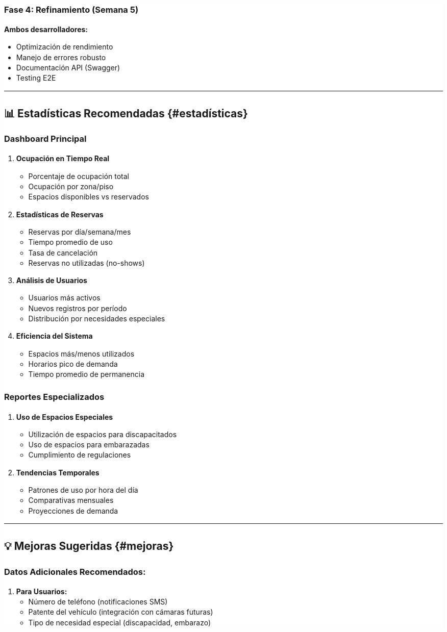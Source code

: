 ### **Fase 4: Refinamiento (Semana 5)**
**Ambos desarrolladores:**
- Optimización de rendimiento
- Manejo de errores robusto
- Documentación API (Swagger)
- Testing E2E

---

## 📊 Estadísticas Recomendadas {#estadísticas}

### **Dashboard Principal**
1. **Ocupación en Tiempo Real**
   - Porcentaje de ocupación total
   - Ocupación por zona/piso
   - Espacios disponibles vs reservados

2. **Estadísticas de Reservas**
   - Reservas por día/semana/mes
   - Tiempo promedio de uso
   - Tasa de cancelación
   - Reservas no utilizadas (no-shows)

3. **Análisis de Usuarios**
   - Usuarios más activos
   - Nuevos registros por período
   - Distribución por necesidades especiales

4. **Eficiencia del Sistema**
   - Espacios más/menos utilizados
   - Horarios pico de demanda
   - Tiempo promedio de permanencia

### **Reportes Especializados**
1. **Uso de Espacios Especiales**
   - Utilización de espacios para discapacitados
   - Uso de espacios para embarazadas
   - Cumplimiento de regulaciones

2. **Tendencias Temporales**
   - Patrones de uso por hora del día
   - Comparativas mensuales
   - Proyecciones de demanda

---

## 💡 Mejoras Sugeridas {#mejoras}

### **Datos Adicionales Recomendados:**
1. **Para Usuarios:**
   - Número de teléfono (notificaciones SMS)
   - Patente del vehículo (integración con cámaras futuras)
   - Tipo de necesidad especial (discapacidad, embarazo)
